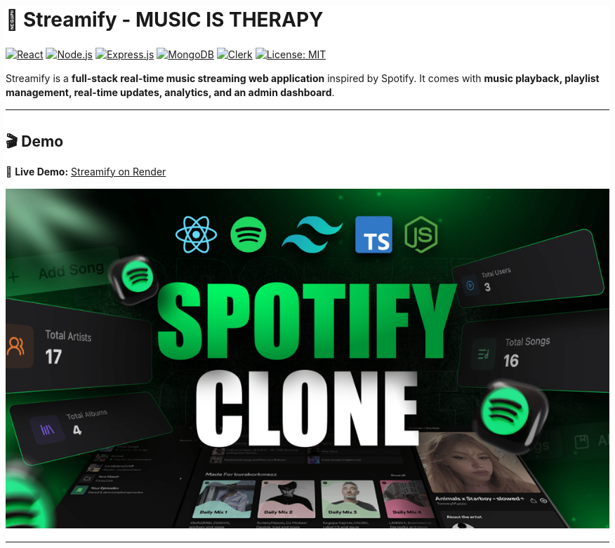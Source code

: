 

# 🎵 Streamify - MUSIC IS THERAPY

[![React](https://img.shields.io/badge/Frontend-React.js-61DBFB?logo=react\&logoColor=white)](https://reactjs.org/)
[![Node.js](https://img.shields.io/badge/Backend-Node.js-43853D?logo=node.js\&logoColor=white)](https://nodejs.org/)
[![Express.js](https://img.shields.io/badge/Framework-Express.js-000000?logo=express\&logoColor=white)](https://expressjs.com/)
[![MongoDB](https://img.shields.io/badge/Database-MongoDB-4EA94B?logo=mongodb\&logoColor=white)](https://www.mongodb.com/)
[![Clerk](https://img.shields.io/badge/Auth-Clerk-blue?logo=clerk\&logoColor=white)](https://clerk.com/)
[![License: MIT](https://img.shields.io/badge/License-MIT-yellow.svg)](LICENSE)

Streamify is a **full-stack real-time music streaming web application** inspired by Spotify.
It comes with **music playback, playlist management, real-time updates, analytics, and an admin dashboard**.

---

## 🎬 Demo

🚀 **Live Demo:** [Streamify on Render](https://streamify-pjgx.onrender.com/)

![Demo App](/frontend/public/screenshot-for-readme.png)

---